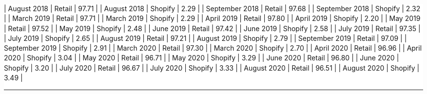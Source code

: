 | August    2018 | Retail   | 97.71            |
| August    2018 | Shopify  | 2.29             |
| September 2018 | Retail   | 97.68            |
| September 2018 | Shopify  | 2.32             |
| March     2019 | Retail   | 97.71            |
| March     2019 | Shopify  | 2.29             |
| April     2019 | Retail   | 97.80            |
| April     2019 | Shopify  | 2.20             |
| May       2019 | Retail   | 97.52            |
| May       2019 | Shopify  | 2.48             |
| June      2019 | Retail   | 97.42            |
| June      2019 | Shopify  | 2.58             |
| July      2019 | Retail   | 97.35            |
| July      2019 | Shopify  | 2.65             |
| August    2019 | Retail   | 97.21            |
| August    2019 | Shopify  | 2.79             |
| September 2019 | Retail   | 97.09            |
| September 2019 | Shopify  | 2.91             |
| March     2020 | Retail   | 97.30            |
| March     2020 | Shopify  | 2.70             |
| April     2020 | Retail   | 96.96            |
| April     2020 | Shopify  | 3.04             |
| May       2020 | Retail   | 96.71            |
| May       2020 | Shopify  | 3.29             |
| June      2020 | Retail   | 96.80            |
| June      2020 | Shopify  | 3.20             |
| July      2020 | Retail   | 96.67            |
| July      2020 | Shopify  | 3.33             |
| August    2020 | Retail   | 96.51            |
| August    2020 | Shopify  | 3.49             |

---